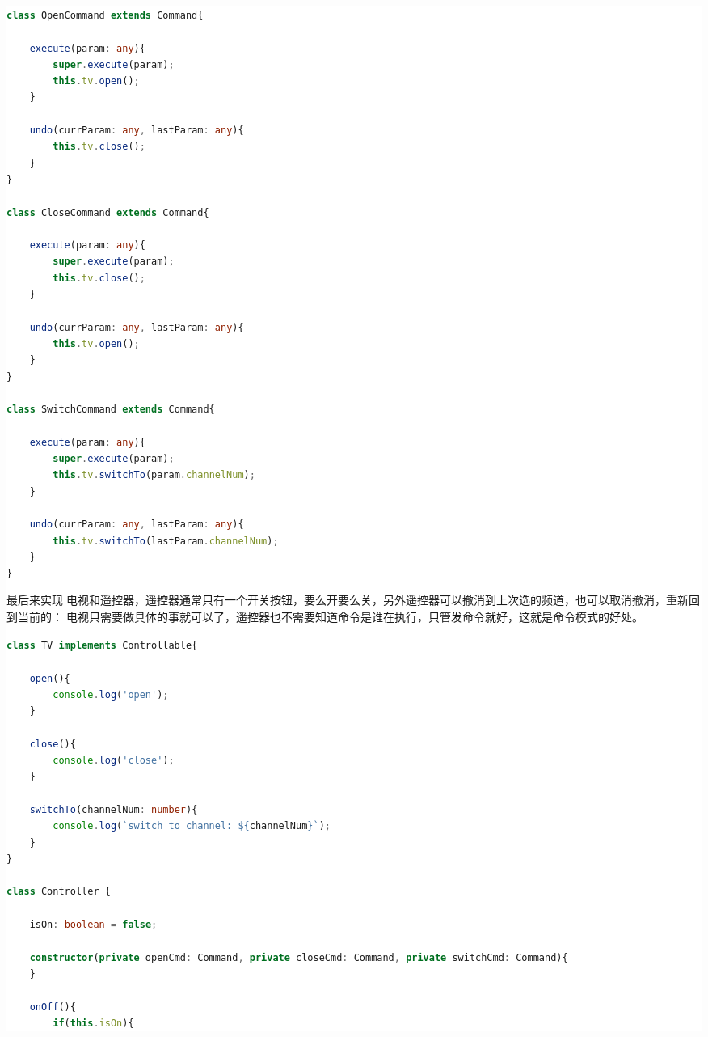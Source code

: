 ```ts
class OpenCommand extends Command{

    execute(param: any){
        super.execute(param);
        this.tv.open();
    }

    undo(currParam: any, lastParam: any){
        this.tv.close();
    }
}

class CloseCommand extends Command{

    execute(param: any){
        super.execute(param);
        this.tv.close();
    }

    undo(currParam: any, lastParam: any){
        this.tv.open();
    }
}

class SwitchCommand extends Command{

    execute(param: any){
        super.execute(param);
        this.tv.switchTo(param.channelNum);
    }

    undo(currParam: any, lastParam: any){
        this.tv.switchTo(lastParam.channelNum);
    }
}
```
最后来实现 电视和遥控器，遥控器通常只有一个开关按钮，要么开要么关，另外遥控器可以撤消到上次选的频道，也可以取消撤消，重新回到当前的：
电视只需要做具体的事就可以了，遥控器也不需要知道命令是谁在执行，只管发命令就好，这就是命令模式的好处。

```ts
class TV implements Controllable{

    open(){
        console.log('open');
    }

    close(){
        console.log('close');
    }

    switchTo(channelNum: number){
        console.log(`switch to channel: ${channelNum}`);
    }
}

class Controller {

    isOn: boolean = false;

    constructor(private openCmd: Command, private closeCmd: Command, private switchCmd: Command){
    }

    onOff(){
        if(this.isOn){
```